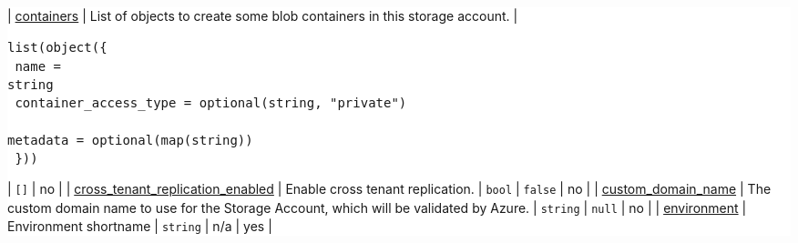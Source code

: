 | <a name="input_containers"></a> [containers](#input_containers)                                                                            | List of objects to create some blob containers in this storage account.                                                                                                                                                                                                                                                                                                                                                                                                               | <pre>list(object({<br> name = string<br> container_access_type = optional(string, "private")<br> metadata = optional(map(string))<br> }))</pre>                                                                                                                                                                                                                          | `[]`                                                                                                                                                                                                                                                                 |    no    |
| <a name="input_cross_tenant_replication_enabled"></a> [cross_tenant_replication_enabled](#input_cross_tenant_replication_enabled)          | Enable cross tenant replication.                                                                                                                                                                                                                                                                                                                                                                                                                                                      | `bool`                                                                                                                                                                                                                                                                                                                                                                   | `false`                                                                                                                                                                                                                                                              |    no    |
| <a name="input_custom_domain_name"></a> [custom_domain_name](#input_custom_domain_name)                                                    | The custom domain name to use for the Storage Account, which will be validated by Azure.                                                                                                                                                                                                                                                                                                                                                                                              | `string`                                                                                                                                                                                                                                                                                                                                                                 | `null`                                                                                                                                                                                                                                                               |    no    |
| <a name="input_environment"></a> [environment](#input_environment)                                                                         | Environment shortname                                                                                                                                                                                                                                                                                                                                                                                                                                                                 | `string`                                                                                                                                                                                                                                                                                                                                                                 | n/a                                                                                                                                                                                                                                                                  |   yes    |